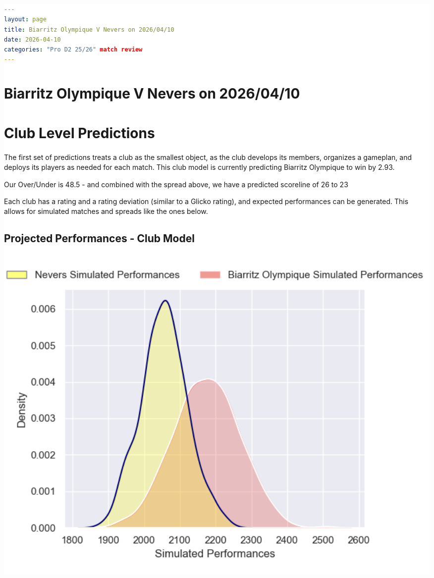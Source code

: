 ```yaml
---  
layout: page  
title: Biarritz Olympique V Nevers on 2026/04/10  
date: 2026-04-10  
categories: "Pro D2 25/26" match review  
---
```

# Biarritz Olympique V Nevers on 2026/04/10

# Club Level Predictions


The first set of predictions treats a club as the smallest object, as the club develops its members, organizes a gameplan, and deploys its players as needed for each match. This club model is currently predicting Biarritz Olympique to win by 2.93.

Our Over/Under is 48.5 - and combined with the spread above, we have a predicted scoreline of 26 to 23

Each club has a rating and a rating deviation (similar to a Glicko rating), and expected performances can be generated. This allows for simulated matches and spreads like the ones below.
## Projected Performances - Club Model


<p float="left">
<img src="../comp_files/plots/2026-04-10-BiarritzOlympique_V_Nevers_performances.png" width="99%" />
</p>
